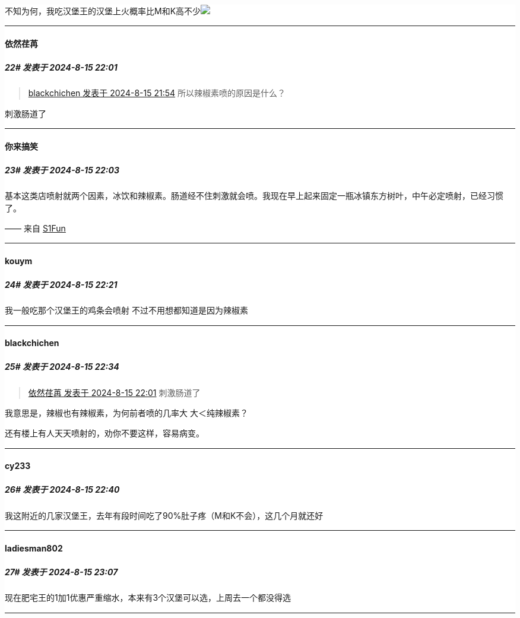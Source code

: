 不知为何，我吃汉堡王的汉堡上火概率比M和K高不少<img src="https://static.saraba1st.com/image/smiley/face2017/001.png" referrerpolicy="no-referrer">

*****

####  依然荏苒  
##### 22#       发表于 2024-8-15 22:01

<blockquote><a href="httphttps://bbs.saraba1st.com/2b/forum.php?mod=redirect&amp;goto=findpost&amp;pid=65904906&amp;ptid=2195248" target="_blank">blackchichen 发表于 2024-8-15 21:54</a>
所以辣椒素喷的原因是什么？</blockquote>
刺激肠道了

*****

####  你来搞笑  
##### 23#       发表于 2024-8-15 22:03

基本这类店喷射就两个因素，冰饮和辣椒素。肠道经不住刺激就会喷。我现在早上起来固定一瓶冰镇东方树叶，中午必定喷射，已经习惯了。

—— 来自 [S1Fun](https://s1fun.koalcat.com)

*****

####  kouym  
##### 24#       发表于 2024-8-15 22:21

我一般吃那个汉堡王的鸡条会喷射 不过不用想都知道是因为辣椒素

*****

####  blackchichen  
##### 25#       发表于 2024-8-15 22:34

<blockquote><a href="httphttps://bbs.saraba1st.com/2b/forum.php?mod=redirect&amp;goto=findpost&amp;pid=65904959&amp;ptid=2195248" target="_blank">依然荏苒 发表于 2024-8-15 22:01</a>
刺激肠道了</blockquote>
我意思是，辣椒也有辣椒素，为何前者喷的几率大 大＜纯辣椒素？

还有楼上有人天天喷射的，劝你不要这样，容易病变。

*****

####  cy233  
##### 26#       发表于 2024-8-15 22:40

我这附近的几家汉堡王，去年有段时间吃了90%肚子疼（M和K不会），这几个月就还好

*****

####  ladiesman802  
##### 27#       发表于 2024-8-15 23:07

现在肥宅王的1加1优惠严重缩水，本来有3个汉堡可以选，上周去一个都没得选

*****
